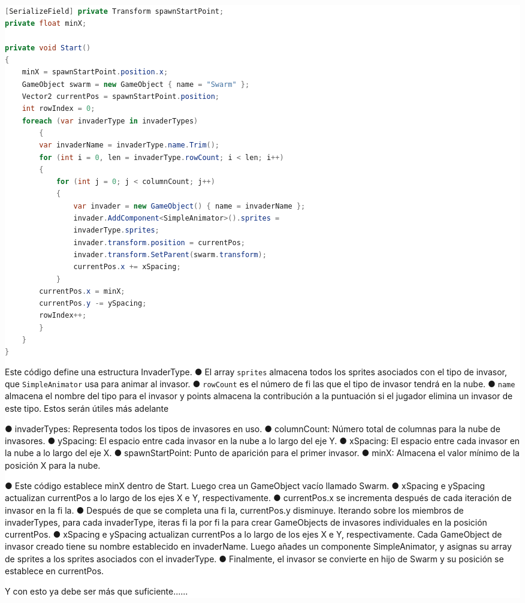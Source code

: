```csharp
[SerializeField] private Transform spawnStartPoint;
private float minX;

private void Start()
{
	minX = spawnStartPoint.position.x;
	GameObject swarm = new GameObject { name = "Swarm" };
	Vector2 currentPos = spawnStartPoint.position;
	int rowIndex = 0;
	foreach (var invaderType in invaderTypes)
		{
		var invaderName = invaderType.name.Trim();
		for (int i = 0, len = invaderType.rowCount; i < len; i++)
		{
			for (int j = 0; j < columnCount; j++)
			{
				var invader = new GameObject() { name = invaderName };
				invader.AddComponent<SimpleAnimator>().sprites =
				invaderType.sprites;
				invader.transform.position = currentPos;
				invader.transform.SetParent(swarm.transform);
				currentPos.x += xSpacing;
			}
		currentPos.x = minX;
		currentPos.y -= ySpacing;
		rowIndex++;
		}
	}
}
```

Este código define una estructura InvaderType.
● El array `sprites` almacena todos los sprites asociados con el tipo de invasor, que `SimpleAnimator` usa para animar al invasor.
● `rowCount` es el número de fi las que el tipo de invasor tendrá en la nube.
● `name` almacena el nombre del tipo para el invasor y points almacena la contribución a la puntuación si el jugador elimina un invasor de este tipo. Estos serán útiles más adelante

● invaderTypes: Representa todos los tipos de invasores en uso.
● columnCount: Número total de columnas para la nube de invasores.
● ySpacing: El espacio entre cada invasor en la nube a lo largo del eje Y.
● xSpacing: El espacio entre cada invasor en la nube a lo largo del eje X.
● spawnStartPoint: Punto de aparición para el primer invasor.
● minX: Almacena el valor mínimo de la posición X para la nube.

● Este código establece minX dentro de Start. Luego crea un GameObject
vacío llamado Swarm.
● xSpacing e ySpacing actualizan currentPos a lo largo de los ejes X e Y,
respectivamente.
● currentPos.x se incrementa después de cada iteración de invasor en la fi la.
● Después de que se completa una fi la, currentPos.y disminuye. Iterando
sobre los miembros de invaderTypes, para cada invaderType, iteras fi la por
fi la para crear GameObjects de invasores individuales en la posición
currentPos.
● xSpacing e ySpacing actualizan currentPos a lo largo de los ejes X e Y,
respectivamente.
Cada GameObject de invasor creado tiene su nombre establecido en
invaderName. Luego añades un componente SimpleAnimator, y asignas
su array de sprites a los sprites asociados con el invaderType.
● Finalmente, el invasor se convierte en hijo de Swarm y su posición se
establece en currentPos.

Y con esto ya debe ser más que suficiente......